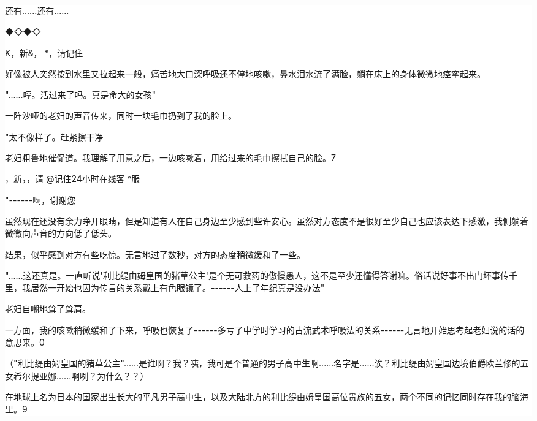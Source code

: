 

还有......还有......





◆◇◆◇



K，新&， *，请记住



好像被人突然按到水里又拉起来一般，痛苦地大口深呼吸还不停地咳嗽，鼻水泪水流了满脸，躺在床上的身体微微地痉挛起来。



"......哼。活过来了吗。真是命大的女孩"





一阵沙哑的老妇的声音传来，同时一块毛巾扔到了我的脸上。



"太不像样了。赶紧擦干净



老妇粗鲁地催促道。我理解了用意之后，一边咳嗽着，用给过来的毛巾擦拭自己的脸。7



，新，，请 @记住24小时在线客 ^服



"------啊，谢谢您



虽然现在还没有余力睁开眼睛，但是知道有人在自己身边至少感到些许安心。虽然对方态度不是很好至少自己也应该表达下感激，我侧躺着微微向声音的方向低了低头。



结果，似乎感到对方有些吃惊。无言地过了数秒，对方的态度稍微缓和了一些。





"......这还真是。一直听说'利比缇由姆皇国的猪草公主'是个无可救药的傲慢愚人，这不是至少还懂得答谢嘛。俗话说好事不出门坏事传千里，我居然一开始也因为传言的关系戴上有色眼镜了。------人上了年纪真是没办法"



老妇自嘲地耸了耸肩。



一方面，我的咳嗽稍微缓和了下来，呼吸也恢复了------多亏了中学时学习的古流武术呼吸法的关系------无言地开始思考起老妇说的话的意思来。0





（"利比缇由姆皇国的猪草公主"......是谁啊？我？咦，我可是个普通的男子高中生啊......名字是......诶？利比缇由姆皇国边境伯爵欧兰修的五女希尔提亚娜......啊咧？为什么？？）





在地球上名为日本的国家出生长大的平凡男子高中生，以及大陆北方的利比缇由姆皇国高位贵族的五女，两个不同的记忆同时存在我的脑海里。9
